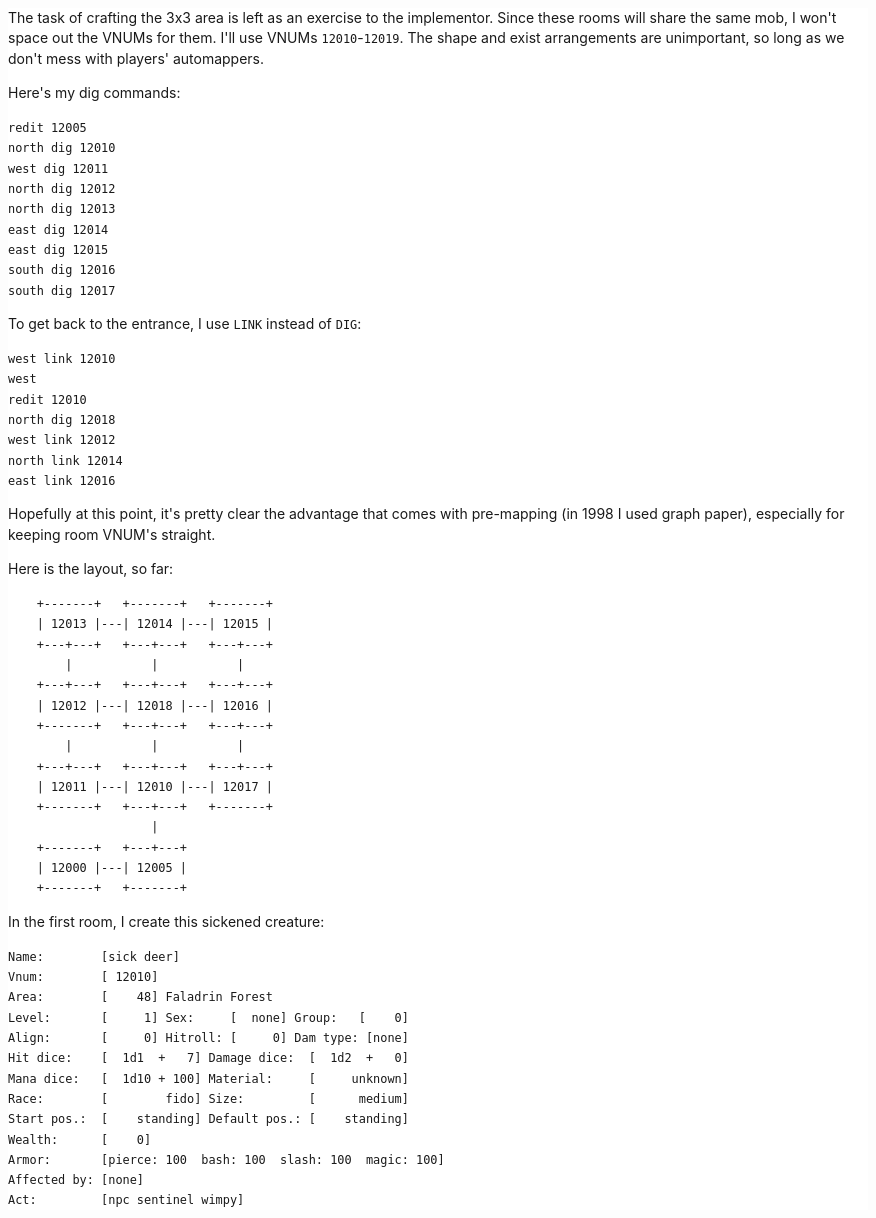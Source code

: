 The task of crafting the 3x3 area is left as an exercise to the implementor. Since these rooms will share the same mob, I won't space out the VNUMs for them. I'll use VNUMs `12010`-`12019`. The shape and exist arrangements are unimportant, so long as we don't mess with players' automappers.

Here's my dig commands:

```
redit 12005
north dig 12010
west dig 12011
north dig 12012
north dig 12013
east dig 12014
east dig 12015
south dig 12016
south dig 12017
```

To get back to the entrance, I use `LINK` instead of `DIG`:

```
west link 12010
west
redit 12010
north dig 12018
west link 12012
north link 12014
east link 12016
```

Hopefully at this point, it's pretty clear the advantage that comes with pre-mapping (in 1998 I used graph paper), especially for keeping room VNUM's straight.

Here is the layout, so far:

```
    +-------+   +-------+   +-------+
    | 12013 |---| 12014 |---| 12015 |
    +---+---+   +---+---+   +---+---+
        |           |           |    
    +---+---+   +---+---+   +---+---+
    | 12012 |---| 12018 |---| 12016 |
    +-------+   +---+---+   +---+---+
        |           |           |   
    +---+---+   +---+---+   +---+---+
    | 12011 |---| 12010 |---| 12017 |
    +-------+   +---+---+   +-------+
                    |
    +-------+   +---+---+
    | 12000 |---| 12005 |
    +-------+   +-------+
```

In the first room, I create this sickened creature:

```
Name:        [sick deer]
Vnum:        [ 12010]
Area:        [    48] Faladrin Forest
Level:       [     1] Sex:     [  none] Group:   [    0]
Align:       [     0] Hitroll: [     0] Dam type: [none]
Hit dice:    [  1d1  +   7] Damage dice:  [  1d2  +   0]
Mana dice:   [  1d10 + 100] Material:     [     unknown]
Race:        [        fido] Size:         [      medium]
Start pos.:  [    standing] Default pos.: [    standing]
Wealth:      [    0]
Armor:       [pierce: 100  bash: 100  slash: 100  magic: 100]
Affected by: [none]
Act:         [npc sentinel wimpy]
```